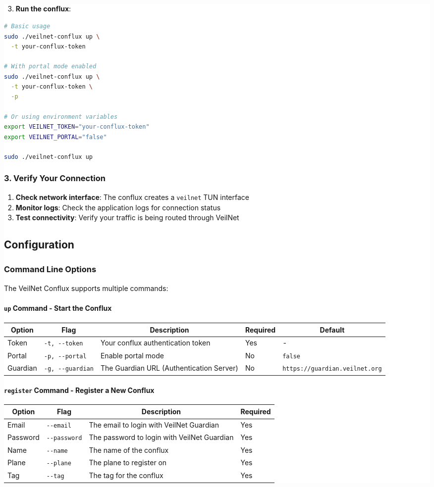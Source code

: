 3. **Run the conflux**:
```bash
# Basic usage
sudo ./veilnet-conflux up \
  -t your-conflux-token

# With portal mode enabled
sudo ./veilnet-conflux up \
  -t your-conflux-token \
  -p

# Or using environment variables
export VEILNET_TOKEN="your-conflux-token"
export VEILNET_PORTAL="false"

sudo ./veilnet-conflux up
```

### 3. Verify Your Connection

1. **Check network interface**: The conflux creates a `veilnet` TUN interface
2. **Monitor logs**: Check the application logs for connection status
3. **Test connectivity**: Verify your traffic is being routed through VeilNet

## Configuration

### Command Line Options

The VeilNet Conflux supports multiple commands:

#### `up` Command - Start the Conflux

| Option | Flag | Description | Required | Default |
|--------|------|-------------|----------|---------|
| Token | `-t, --token` | Your conflux authentication token | Yes | - |
| Portal | `-p, --portal` | Enable portal mode | No | `false` |
| Guardian | `-g, --guardian` | The Guardian URL (Authentication Server) | No | `https://guardian.veilnet.org` |

#### `register` Command - Register a New Conflux

| Option | Flag | Description | Required |
|--------|------|-------------|----------|
| Email | `--email` | The email to login with VeilNet Guardian | Yes |
| Password | `--password` | The password to login with VeilNet Guardian | Yes |
| Name | `--name` | The name of the conflux | Yes |
| Plane | `--plane` | The plane to register on | Yes |
| Tag | `--tag` | The tag for the conflux | Yes |
